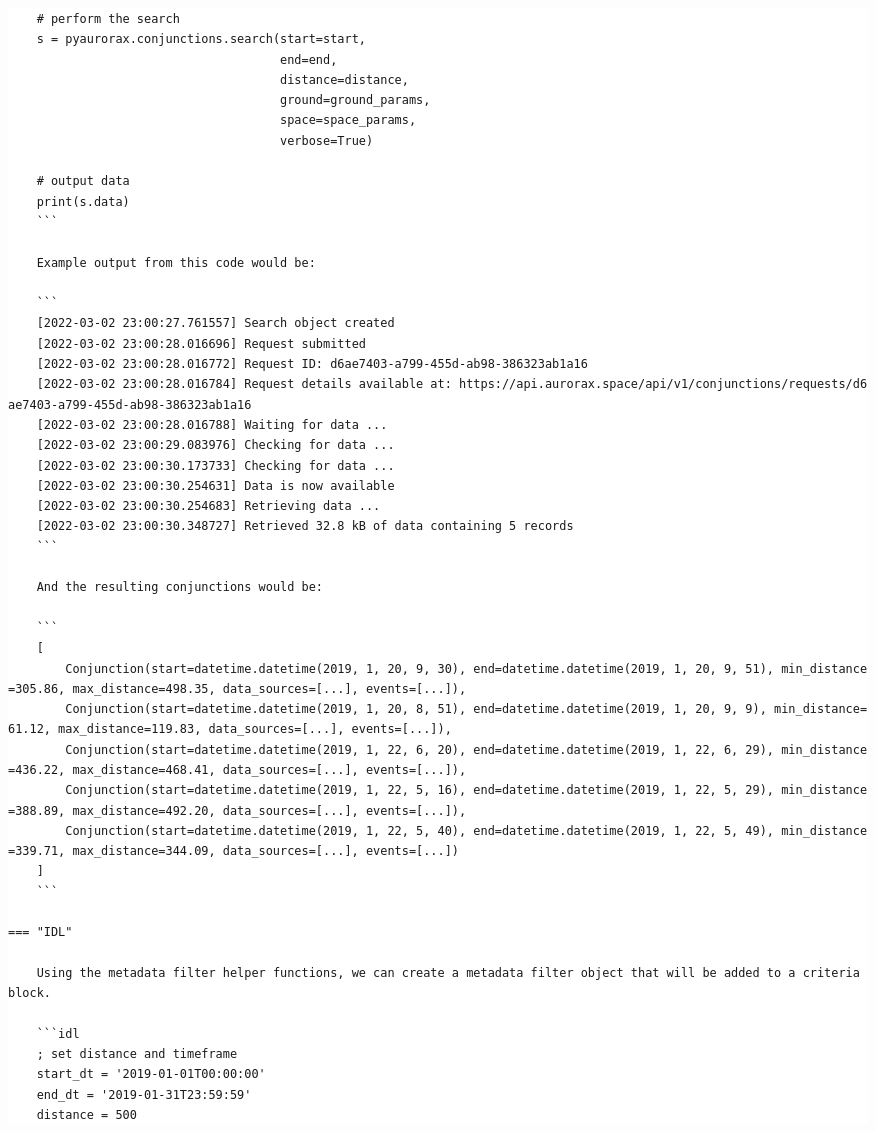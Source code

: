         # perform the search
        s = pyaurorax.conjunctions.search(start=start,
                                          end=end,
                                          distance=distance,
                                          ground=ground_params,
                                          space=space_params,
                                          verbose=True)

        # output data
        print(s.data)
        ```

        Example output from this code would be:

        ```
        [2022-03-02 23:00:27.761557] Search object created
        [2022-03-02 23:00:28.016696] Request submitted
        [2022-03-02 23:00:28.016772] Request ID: d6ae7403-a799-455d-ab98-386323ab1a16
        [2022-03-02 23:00:28.016784] Request details available at: https://api.aurorax.space/api/v1/conjunctions/requests/d6ae7403-a799-455d-ab98-386323ab1a16
        [2022-03-02 23:00:28.016788] Waiting for data ...
        [2022-03-02 23:00:29.083976] Checking for data ...
        [2022-03-02 23:00:30.173733] Checking for data ...
        [2022-03-02 23:00:30.254631] Data is now available
        [2022-03-02 23:00:30.254683] Retrieving data ...
        [2022-03-02 23:00:30.348727] Retrieved 32.8 kB of data containing 5 records
        ```

        And the resulting conjunctions would be:

        ```
        [
            Conjunction(start=datetime.datetime(2019, 1, 20, 9, 30), end=datetime.datetime(2019, 1, 20, 9, 51), min_distance=305.86, max_distance=498.35, data_sources=[...], events=[...]), 
            Conjunction(start=datetime.datetime(2019, 1, 20, 8, 51), end=datetime.datetime(2019, 1, 20, 9, 9), min_distance=61.12, max_distance=119.83, data_sources=[...], events=[...]), 
            Conjunction(start=datetime.datetime(2019, 1, 22, 6, 20), end=datetime.datetime(2019, 1, 22, 6, 29), min_distance=436.22, max_distance=468.41, data_sources=[...], events=[...]), 
            Conjunction(start=datetime.datetime(2019, 1, 22, 5, 16), end=datetime.datetime(2019, 1, 22, 5, 29), min_distance=388.89, max_distance=492.20, data_sources=[...], events=[...]), 
            Conjunction(start=datetime.datetime(2019, 1, 22, 5, 40), end=datetime.datetime(2019, 1, 22, 5, 49), min_distance=339.71, max_distance=344.09, data_sources=[...], events=[...])
        ]
        ```
    
    === "IDL"

        Using the metadata filter helper functions, we can create a metadata filter object that will be added to a criteria block.

        ```idl
        ; set distance and timeframe
        start_dt = '2019-01-01T00:00:00'
        end_dt = '2019-01-31T23:59:59'
        distance = 500
